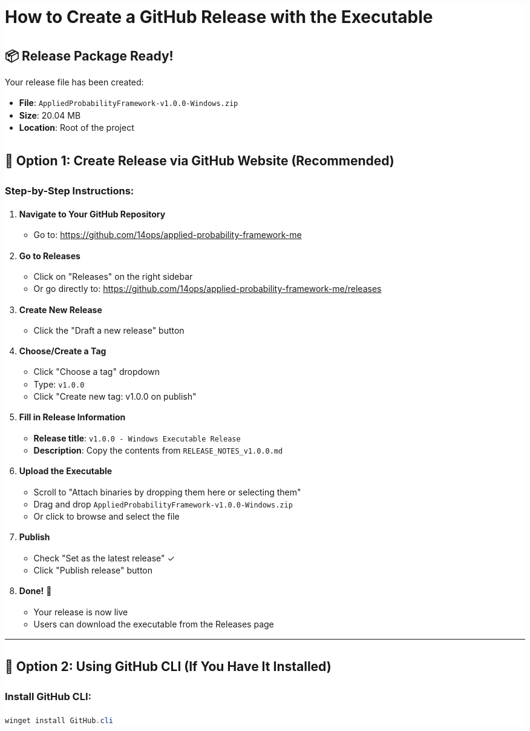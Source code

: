 # How to Create a GitHub Release with the Executable

## 📦 Release Package Ready!

Your release file has been created:
- **File**: `AppliedProbabilityFramework-v1.0.0-Windows.zip`
- **Size**: 20.04 MB
- **Location**: Root of the project

## 🚀 Option 1: Create Release via GitHub Website (Recommended)

### Step-by-Step Instructions:

1. **Navigate to Your GitHub Repository**
   - Go to: https://github.com/14ops/applied-probability-framework-me

2. **Go to Releases**
   - Click on "Releases" on the right sidebar
   - Or go directly to: https://github.com/14ops/applied-probability-framework-me/releases

3. **Create New Release**
   - Click the "Draft a new release" button

4. **Choose/Create a Tag**
   - Click "Choose a tag" dropdown
   - Type: `v1.0.0`
   - Click "Create new tag: v1.0.0 on publish"

5. **Fill in Release Information**
   - **Release title**: `v1.0.0 - Windows Executable Release`
   - **Description**: Copy the contents from `RELEASE_NOTES_v1.0.0.md`

6. **Upload the Executable**
   - Scroll to "Attach binaries by dropping them here or selecting them"
   - Drag and drop `AppliedProbabilityFramework-v1.0.0-Windows.zip`
   - Or click to browse and select the file

7. **Publish**
   - Check "Set as the latest release" ✓
   - Click "Publish release" button

8. **Done!** 🎉
   - Your release is now live
   - Users can download the executable from the Releases page

---

## 🔧 Option 2: Using GitHub CLI (If You Have It Installed)

### Install GitHub CLI:
```powershell
winget install GitHub.cli
```
